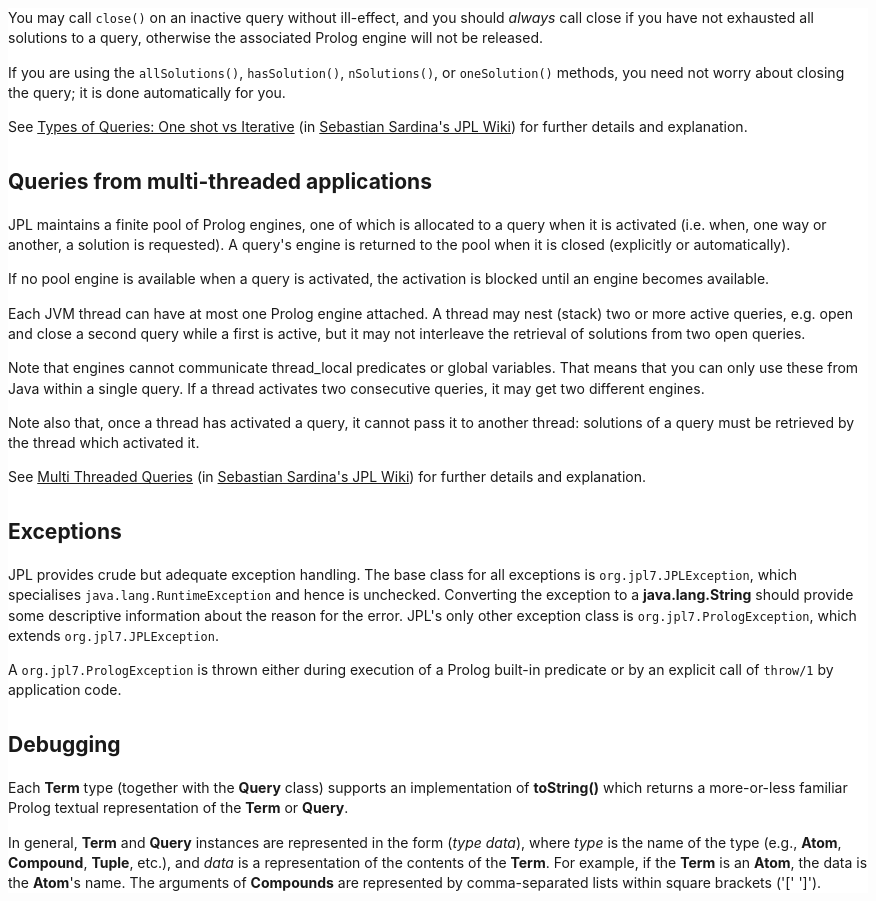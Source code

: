 You may call `close()` on an inactive query without ill-effect, and you should *always* call close if you have not exhausted all solutions to a query, otherwise the associated Prolog engine will not be released.

If you are using the `allSolutions()`, `hasSolution()`, `nSolutions()`, or `oneSolution()` methods, you need not worry about closing the query; it is done automatically for you.

See [Types of Queries: One shot vs Iterative](https://github.com/ssardina-research/packages-jpl/wiki/Types-of-Queries:-One-shot-vs-Iterative)
(in [Sebastian Sardina's JPL Wiki](https://github.com/ssardina-research/packages-jpl/wiki)) for
further details and explanation.

## Queries from multi-threaded applications

JPL maintains a finite pool of Prolog engines, one of which is allocated to a query when it is activated (i.e. when, one way or another, a solution is requested). A query's engine is returned to the pool when it is closed (explicitly or automatically).

If no pool engine is available when a query is activated, the activation is blocked until an engine becomes available.

Each JVM thread can have at most one Prolog engine attached. A thread may nest (stack) two or more active queries, e.g. open and close a second query while a first is active, but it may not interleave the retrieval of solutions from two open queries.

Note that engines cannot communicate thread\_local predicates or global variables. That means that you can only use these from Java within a single query. If a thread activates two consecutive queries, it may get two different engines.

Note also that, once a thread has activated a query, it cannot pass it to another thread: solutions of a query must be retrieved by the thread which activated it.

See [Multi Threaded Queries](https://github.com/ssardina-research/packages-jpl/wiki/Multi-Threaded-Queries)
(in [Sebastian Sardina's JPL Wiki](https://github.com/ssardina-research/packages-jpl/wiki)) for
further details and explanation.

## Exceptions

JPL provides crude but adequate exception handling. The base class for all exceptions is `org.jpl7.JPLException`, which specialises `java.lang.RuntimeException` and hence is unchecked. Converting the
exception to a **java.lang.String** should provide some descriptive information about the reason for the error. JPL's only other exception class is `org.jpl7.PrologException`, which extends `org.jpl7.JPLException`.

A `org.jpl7.PrologException` is thrown either during execution of a Prolog built-in predicate or by an explicit call of `throw/1` by application code.

## Debugging

Each **Term** type (together with the **Query** class) supports an implementation of **toString()** which returns a more-or-less familiar Prolog textual representation of the **Term** or **Query**.

In general, **Term** and **Query** instances are represented in the form (*type data*), where *type* is the name of the type (e.g., **Atom**, **Compound**, **Tuple**, etc.), and *data* is a representation of the contents of the **Term**. For example, if the **Term** is an **Atom**,
the data is the **Atom**'s name. The arguments of **Compounds** are represented by comma-separated lists within square brackets ('\[' '\]').

